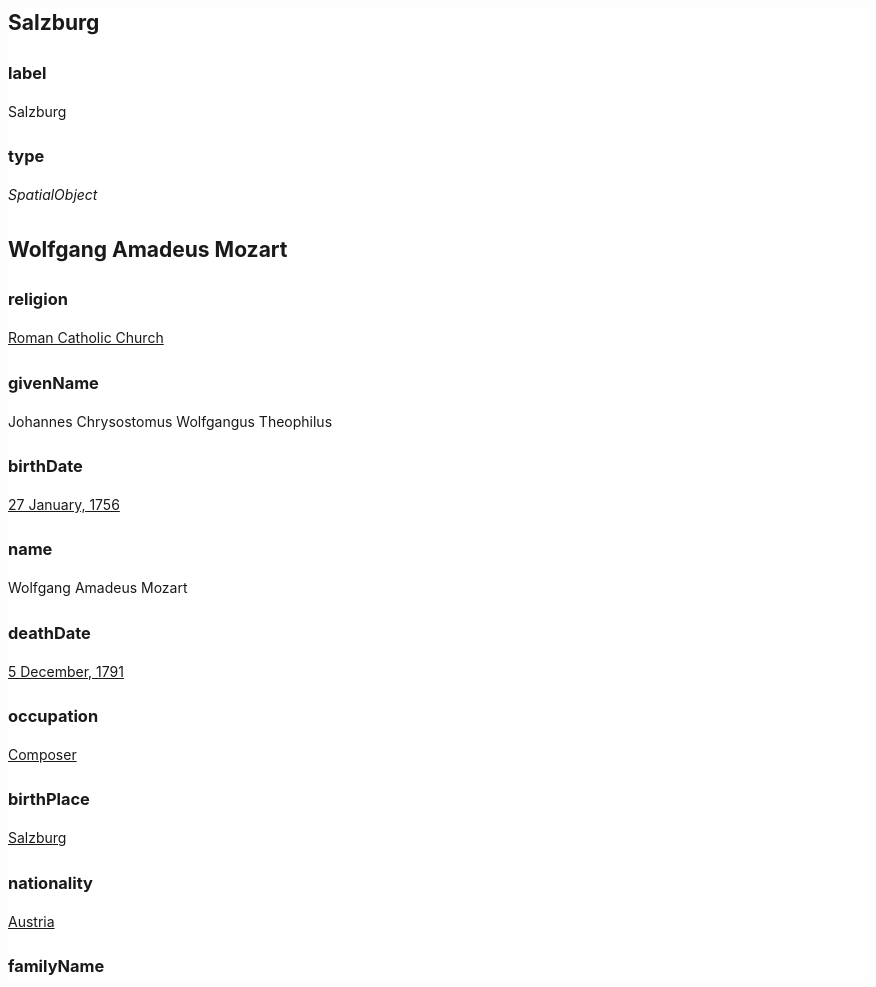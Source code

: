 ## Salzburg

### label


Salzburg

### type


*SpatialObject*

## Wolfgang Amadeus Mozart

### religion


[Roman Catholic Church](#Roman-Catholic-Church)

### givenName


Johannes Chrysostomus Wolfgangus Theophilus

### birthDate


[27 January, 1756](#27-January-1756)

### name


Wolfgang Amadeus Mozart

### deathDate


[5 December, 1791](#5-December-1791)

### occupation


[Composer](#Composer)

### birthPlace


[Salzburg](#Salzburg)

### nationality


[Austria](#Austria)

### familyName
